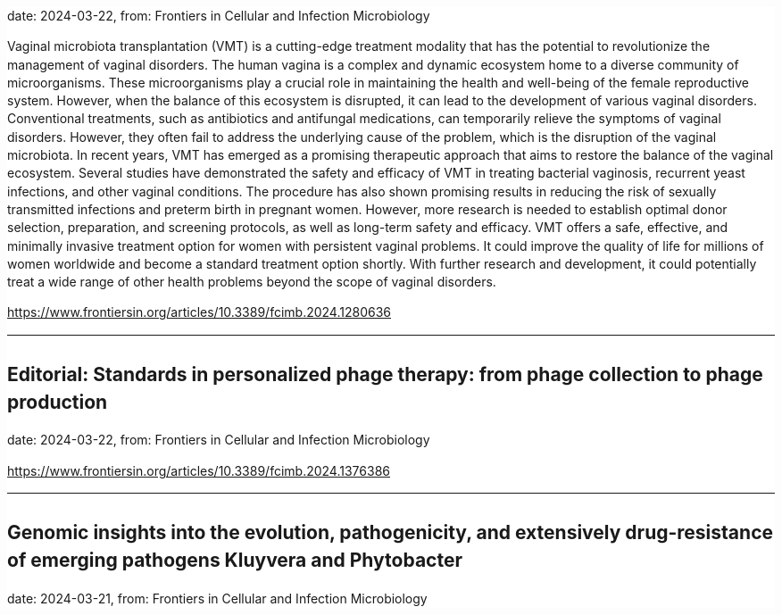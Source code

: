 date: 2024-03-22, from: Frontiers in Cellular and Infection Microbiology

<p>Vaginal microbiota transplantation (VMT) is a cutting-edge treatment modality that has the potential to revolutionize the management of vaginal disorders. The human vagina is a complex and dynamic ecosystem home to a diverse community of microorganisms. These microorganisms play a crucial role in maintaining the health and well-being of the female reproductive system. However, when the balance of this ecosystem is disrupted, it can lead to the development of various vaginal disorders. Conventional treatments, such as antibiotics and antifungal medications, can temporarily relieve the symptoms of vaginal disorders. However, they often fail to address the underlying cause of the problem, which is the disruption of the vaginal microbiota. In recent years, VMT has emerged as a promising therapeutic approach that aims to restore the balance of the vaginal ecosystem. Several studies have demonstrated the safety and efficacy of VMT in treating bacterial vaginosis, recurrent yeast infections, and other vaginal conditions. The procedure has also shown promising results in reducing the risk of sexually transmitted infections and preterm birth in pregnant women. However, more research is needed to establish optimal donor selection, preparation, and screening protocols, as well as long-term safety and efficacy. VMT offers a safe, effective, and minimally invasive treatment option for women with persistent vaginal problems. It could improve the quality of life for millions of women worldwide and become a standard treatment option shortly. With further research and development, it could potentially treat a wide range of other health problems beyond the scope of vaginal disorders.</p> 

<https://www.frontiersin.org/articles/10.3389/fcimb.2024.1280636>

---

## Editorial: Standards in personalized phage therapy: from phage collection to phage production

date: 2024-03-22, from: Frontiers in Cellular and Infection Microbiology

 

<https://www.frontiersin.org/articles/10.3389/fcimb.2024.1376386>

---

## Genomic insights into the evolution, pathogenicity, and extensively drug-resistance of emerging pathogens Kluyvera and Phytobacter

date: 2024-03-21, from: Frontiers in Cellular and Infection Microbiology
